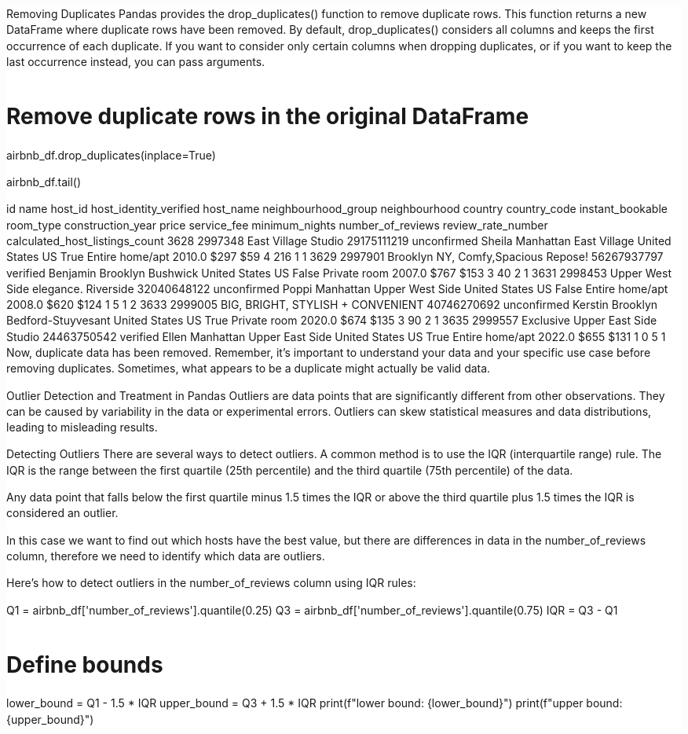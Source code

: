 Removing Duplicates
Pandas provides the drop_duplicates() function to remove duplicate rows. This function returns a new DataFrame where duplicate rows have been removed. By default, drop_duplicates() considers all columns and keeps the first occurrence of each duplicate. If you want to consider only certain columns when dropping duplicates, or if you want to keep the last occurrence instead, you can pass arguments.

# Remove duplicate rows in the original DataFrame
airbnb_df.drop_duplicates(inplace=True)

airbnb_df.tail()

id	name	host_id	host_identity_verified	host_name	neighbourhood_group	neighbourhood	country	country_code	instant_bookable	room_type	construction_year	price	service_fee	minimum_nights	number_of_reviews	review_rate_number	calculated_host_listings_count
3628	2997348	East Village Studio	29175111219	unconfirmed	Sheila	Manhattan	East Village	United States	US	True	Entire home/apt	2010.0	$297	$59	4	216	1	1
3629	2997901	Brooklyn NY, Comfy,Spacious Repose!	56267937797	verified	Benjamin	Brooklyn	Bushwick	United States	US	False	Private room	2007.0	$767	$153	3	40	2	1
3631	2998453	Upper West Side elegance. Riverside	32040648122	unconfirmed	Poppi	Manhattan	Upper West Side	United States	US	False	Entire home/apt	2008.0	$620	$124	1	5	1	2
3633	2999005	BIG, BRIGHT, STYLISH + CONVENIENT	40746270692	unconfirmed	Kerstin	Brooklyn	Bedford-Stuyvesant	United States	US	True	Private room	2020.0	$674	$135	3	90	2	1
3635	2999557	Exclusive Upper East Side Studio	24463750542	verified	Ellen	Manhattan	Upper East Side	United States	US	True	Entire home/apt	2022.0	$655	$131	1	0	5	1
Now, duplicate data has been removed. Remember, it’s important to understand your data and your specific use case before removing duplicates. Sometimes, what appears to be a duplicate might actually be valid data.

Outlier Detection and Treatment in Pandas
Outliers are data points that are significantly different from other observations. They can be caused by variability in the data or experimental errors. Outliers can skew statistical measures and data distributions, leading to misleading results.

Detecting Outliers
There are several ways to detect outliers. A common method is to use the IQR (interquartile range) rule. The IQR is the range between the first quartile (25th percentile) and the third quartile (75th percentile) of the data.

Any data point that falls below the first quartile minus 1.5 times the IQR or above the third quartile plus 1.5 times the IQR is considered an outlier.

In this case we want to find out which hosts have the best value, but there are differences in data in the number_of_reviews column, therefore we need to identify which data are outliers.

Here’s how to detect outliers in the number_of_reviews column using IQR rules:

Q1 = airbnb_df['number_of_reviews'].quantile(0.25)
Q3 = airbnb_df['number_of_reviews'].quantile(0.75)
IQR = Q3 - Q1

# Define bounds
lower_bound = Q1 - 1.5 * IQR
upper_bound = Q3 + 1.5 * IQR
print(f"lower bound: {lower_bound}")
print(f"upper bound: {upper_bound}")
